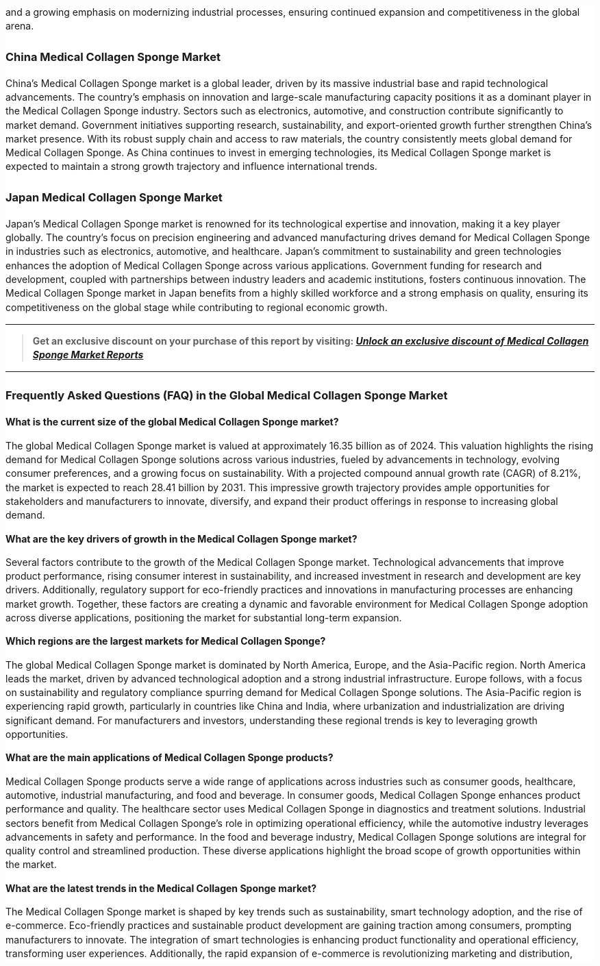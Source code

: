 and a growing emphasis on modernizing industrial processes, ensuring continued expansion and competitiveness in the global arena.</p><h3>China Medical Collagen Sponge Market</h3><p>China&rsquo;s Medical Collagen Sponge market is a global leader, driven by its massive industrial base and rapid technological advancements. The country&rsquo;s emphasis on innovation and large-scale manufacturing capacity positions it as a dominant player in the Medical Collagen Sponge industry. Sectors such as electronics, automotive, and construction contribute significantly to market demand. Government initiatives supporting research, sustainability, and export-oriented growth further strengthen China&rsquo;s market presence. With its robust supply chain and access to raw materials, the country consistently meets global demand for Medical Collagen Sponge. As China continues to invest in emerging technologies, its Medical Collagen Sponge market is expected to maintain a strong growth trajectory and influence international trends.</p><h3>Japan Medical Collagen Sponge Market</h3><p>Japan&rsquo;s Medical Collagen Sponge market is renowned for its technological expertise and innovation, making it a key player globally. The country&rsquo;s focus on precision engineering and advanced manufacturing drives demand for Medical Collagen Sponge in industries such as electronics, automotive, and healthcare. Japan&rsquo;s commitment to sustainability and green technologies enhances the adoption of Medical Collagen Sponge across various applications. Government funding for research and development, coupled with partnerships between industry leaders and academic institutions, fosters continuous innovation. The Medical Collagen Sponge market in Japan benefits from a highly skilled workforce and a strong emphasis on quality, ensuring its competitiveness on the global stage while contributing to regional economic growth.</p><hr /><blockquote><p><strong>Get an exclusive discount on your purchase of this report by visiting: <em><a href="://marketresearchpulse.com/ask-for-discount/99094?utm_source=Github&amp;utm_medium=0115">Unlock an exclusive discount of Medical Collagen Sponge Market Reports</a></em>&nbsp;</strong></p></blockquote><hr /><h3>Frequently Asked Questions (FAQ) in the Global Medical Collagen Sponge Market</h3><p><strong>What is the current size of the global Medical Collagen Sponge market?</strong></p><p>The global Medical Collagen Sponge market is valued at approximately 16.35 billion as of 2024. This valuation highlights the rising demand for Medical Collagen Sponge solutions across various industries, fueled by advancements in technology, evolving consumer preferences, and a growing focus on sustainability. With a projected compound annual growth rate (CAGR) of 8.21%, the market is expected to reach 28.41 billion by 2031. This impressive growth trajectory provides ample opportunities for stakeholders and manufacturers to innovate, diversify, and expand their product offerings in response to increasing global demand.</p><p><strong>What are the key drivers of growth in the Medical Collagen Sponge market?</strong></p><p>Several factors contribute to the growth of the Medical Collagen Sponge market. Technological advancements that improve product performance, rising consumer interest in sustainability, and increased investment in research and development are key drivers. Additionally, regulatory support for eco-friendly practices and innovations in manufacturing processes are enhancing market growth. Together, these factors are creating a dynamic and favorable environment for Medical Collagen Sponge adoption across diverse applications, positioning the market for substantial long-term expansion.</p><p><strong>Which regions are the largest markets for Medical Collagen Sponge?</strong></p><p>The global Medical Collagen Sponge market is dominated by North America, Europe, and the Asia-Pacific region. North America leads the market, driven by advanced technological adoption and a strong industrial infrastructure. Europe follows, with a focus on sustainability and regulatory compliance spurring demand for Medical Collagen Sponge solutions. The Asia-Pacific region is experiencing rapid growth, particularly in countries like China and India, where urbanization and industrialization are driving significant demand. For manufacturers and investors, understanding these regional trends is key to leveraging growth opportunities.</p><p><strong>What are the main applications of Medical Collagen Sponge products?</strong></p><p>Medical Collagen Sponge products serve a wide range of applications across industries such as consumer goods, healthcare, automotive, industrial manufacturing, and food and beverage. In consumer goods, Medical Collagen Sponge enhances product performance and quality. The healthcare sector uses Medical Collagen Sponge in diagnostics and treatment solutions. Industrial sectors benefit from Medical Collagen Sponge&rsquo;s role in optimizing operational efficiency, while the automotive industry leverages advancements in safety and performance. In the food and beverage industry, Medical Collagen Sponge solutions are integral for quality control and streamlined production. These diverse applications highlight the broad scope of growth opportunities within the market.</p><p><strong>What are the latest trends in the Medical Collagen Sponge market?</strong></p><p>The Medical Collagen Sponge market is shaped by key trends such as sustainability, smart technology adoption, and the rise of e-commerce. Eco-friendly practices and sustainable product development are gaining traction among consumers, prompting manufacturers to innovate. The integration of smart technologies is enhancing product functionality and operational efficiency, transforming user experiences. Additionally, the rapid expansion of e-commerce is revolutionizing marketing and distribution,
